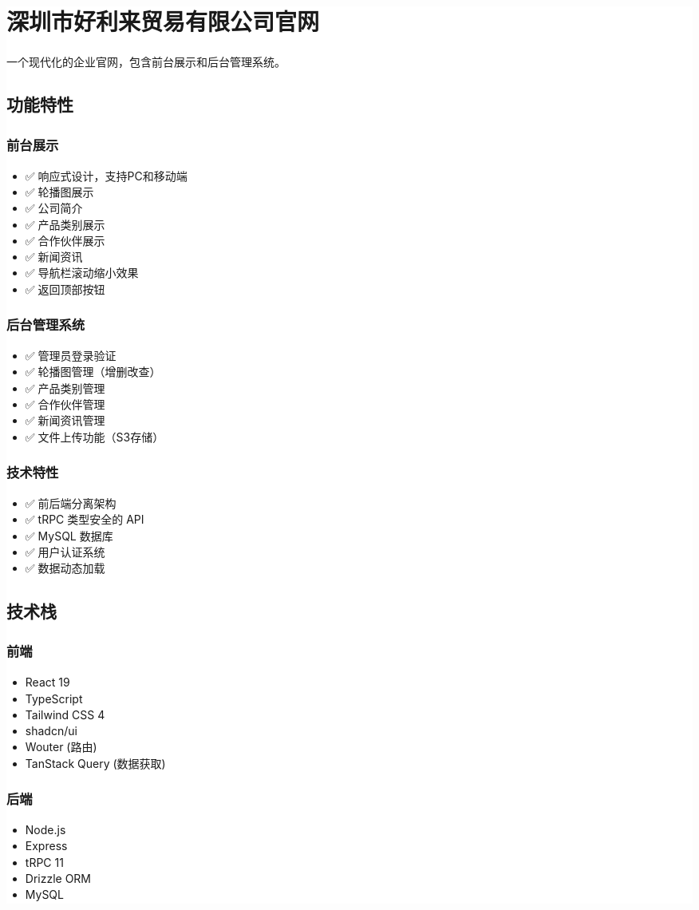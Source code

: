 # 深圳市好利来贸易有限公司官网

一个现代化的企业官网，包含前台展示和后台管理系统。

## 功能特性

### 前台展示
- ✅ 响应式设计，支持PC和移动端
- ✅ 轮播图展示
- ✅ 公司简介
- ✅ 产品类别展示
- ✅ 合作伙伴展示
- ✅ 新闻资讯
- ✅ 导航栏滚动缩小效果
- ✅ 返回顶部按钮

### 后台管理系统
- ✅ 管理员登录验证
- ✅ 轮播图管理（增删改查）
- ✅ 产品类别管理
- ✅ 合作伙伴管理
- ✅ 新闻资讯管理
- ✅ 文件上传功能（S3存储）

### 技术特性
- ✅ 前后端分离架构
- ✅ tRPC 类型安全的 API
- ✅ MySQL 数据库
- ✅ 用户认证系统
- ✅ 数据动态加载

## 技术栈

### 前端
- React 19
- TypeScript
- Tailwind CSS 4
- shadcn/ui
- Wouter (路由)
- TanStack Query (数据获取)

### 后端
- Node.js
- Express
- tRPC 11
- Drizzle ORM
- MySQL
